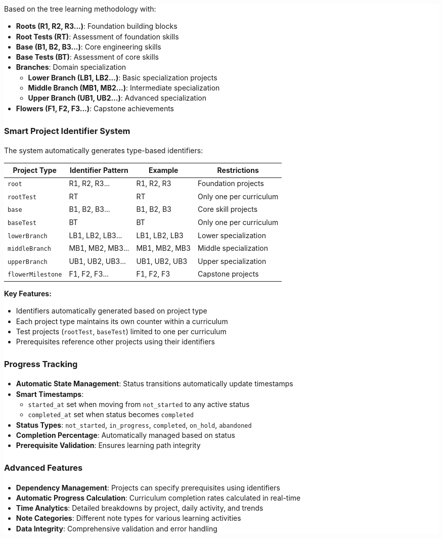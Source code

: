 Based on the tree learning methodology with:

- **Roots (R1, R2, R3...)**: Foundation building blocks
- **Root Tests (RT)**: Assessment of foundation skills
- **Base (B1, B2, B3...)**: Core engineering skills  
- **Base Tests (BT)**: Assessment of core skills
- **Branches**: Domain specialization
  - **Lower Branch (LB1, LB2...)**: Basic specialization projects
  - **Middle Branch (MB1, MB2...)**: Intermediate specialization
  - **Upper Branch (UB1, UB2...)**: Advanced specialization
- **Flowers (F1, F2, F3...)**: Capstone achievements

### Smart Project Identifier System

The system automatically generates type-based identifiers:

| Project Type | Identifier Pattern | Example | Restrictions |
|--------------|-------------------|---------|--------------|
| `root` | R1, R2, R3... | R1, R2, R3 | Foundation projects |
| `rootTest` | RT | RT | Only one per curriculum |
| `base` | B1, B2, B3... | B1, B2, B3 | Core skill projects |
| `baseTest` | BT | BT | Only one per curriculum |
| `lowerBranch` | LB1, LB2, LB3... | LB1, LB2, LB3 | Lower specialization |
| `middleBranch` | MB1, MB2, MB3... | MB1, MB2, MB3 | Middle specialization |
| `upperBranch` | UB1, UB2, UB3... | UB1, UB2, UB3 | Upper specialization |
| `flowerMilestone` | F1, F2, F3... | F1, F2, F3 | Capstone projects |

**Key Features:**

- Identifiers automatically generated based on project type
- Each project type maintains its own counter within a curriculum
- Test projects (`rootTest`, `baseTest`) limited to one per curriculum
- Prerequisites reference other projects using their identifiers

### Progress Tracking

- **Automatic State Management**: Status transitions automatically update timestamps
- **Smart Timestamps**:
  - `started_at` set when moving from `not_started` to any active status
  - `completed_at` set when status becomes `completed`
- **Status Types**: `not_started`, `in_progress`, `completed`, `on_hold`, `abandoned`
- **Completion Percentage**: Automatically managed based on status
- **Prerequisite Validation**: Ensures learning path integrity

### Advanced Features

- **Dependency Management**: Projects can specify prerequisites using identifiers
- **Automatic Progress Calculation**: Curriculum completion rates calculated in real-time
- **Time Analytics**: Detailed breakdowns by project, daily activity, and trends
- **Note Categories**: Different note types for various learning activities
- **Data Integrity**: Comprehensive validation and error handling

